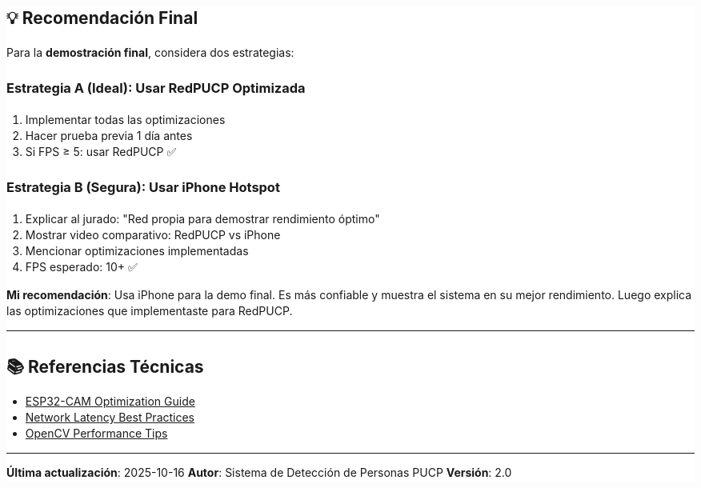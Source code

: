 
## 💡 Recomendación Final

Para la **demostración final**, considera dos estrategias:

### Estrategia A (Ideal): Usar RedPUCP Optimizada
1. Implementar todas las optimizaciones
2. Hacer prueba previa 1 día antes
3. Si FPS ≥ 5: usar RedPUCP ✅

### Estrategia B (Segura): Usar iPhone Hotspot
1. Explicar al jurado: "Red propia para demostrar rendimiento óptimo"
2. Mostrar video comparativo: RedPUCP vs iPhone
3. Mencionar optimizaciones implementadas
4. FPS esperado: 10+ ✅

**Mi recomendación**: Usa iPhone para la demo final. Es más confiable y muestra el sistema en su mejor rendimiento. Luego explica las optimizaciones que implementaste para RedPUCP.

---

## 📚 Referencias Técnicas

- [ESP32-CAM Optimization Guide](https://randomnerdtutorials.com/esp32-cam-video-streaming-face-recognition-arduino-ide/)
- [Network Latency Best Practices](https://www.cloudflare.com/learning/performance/glossary/what-is-latency/)
- [OpenCV Performance Tips](https://docs.opencv.org/4.x/dc/d71/tutorial_py_optimization.html)

---

**Última actualización**: 2025-10-16
**Autor**: Sistema de Detección de Personas PUCP
**Versión**: 2.0
